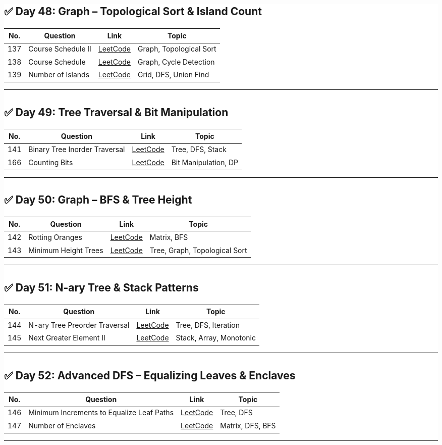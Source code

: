 
## ✅ Day 48: Graph – Topological Sort & Island Count

| No. | Question                   | Link                                                                   | Topic                       |
| --- | -------------------------- | ---------------------------------------------------------------------- | --------------------------- |
| 137 | Course Schedule II         | [LeetCode](https://leetcode.com/problems/course-schedule-ii/)         | Graph, Topological Sort      |
| 138 | Course Schedule            | [LeetCode](https://leetcode.com/problems/course-schedule/)            | Graph, Cycle Detection       |
| 139 | Number of Islands          | [LeetCode](https://leetcode.com/problems/number-of-islands/)          | Grid, DFS, Union Find        |

---

## ✅ Day 49: Tree Traversal & Bit Manipulation

| No. | Question                    | Link                                                                  | Topic                    |
| --- | --------------------------- | --------------------------------------------------------------------- | ------------------------ |
| 141 | Binary Tree Inorder Traversal | [LeetCode](https://leetcode.com/problems/binary-tree-inorder-traversal/) | Tree, DFS, Stack         |
| 166 | Counting Bits              | [LeetCode](https://leetcode.com/problems/counting-bits/)              | Bit Manipulation, DP     |

---

## ✅ Day 50: Graph – BFS & Tree Height

| No. | Question                  | Link                                                                  | Topic                         |
| --- | ------------------------- | --------------------------------------------------------------------- | ----------------------------- |
| 142 | Rotting Oranges          | [LeetCode](https://leetcode.com/problems/rotting-oranges/)            | Matrix, BFS                   |
| 143 | Minimum Height Trees     | [LeetCode](https://leetcode.com/problems/minimum-height-trees/)       | Tree, Graph, Topological Sort |

---

## ✅ Day 51: N-ary Tree & Stack Patterns

| No. | Question                        | Link                                                                          | Topic               |
| --- | ------------------------------- | ----------------------------------------------------------------------------- | ------------------- |
| 144 | N-ary Tree Preorder Traversal   | [LeetCode](https://leetcode.com/problems/n-ary-tree-preorder-traversal/)     | Tree, DFS, Iteration |
| 145 | Next Greater Element II         | [LeetCode](https://leetcode.com/problems/next-greater-element-ii/)           | Stack, Array, Monotonic|

---

## ✅ Day 52: Advanced DFS – Equalizing Leaves & Enclaves

| No. | Question                                      | Link                                                                                 | Topic            |
| --- | --------------------------------------------- | ------------------------------------------------------------------------------------ | ---------------- |
| 146 | Minimum Increments to Equalize Leaf Paths     | [LeetCode](https://leetcode.com/problems/minimum-increments-to-equalize-leaf-paths/) | Tree, DFS        |
| 147 | Number of Enclaves                            | [LeetCode](https://leetcode.com/problems/number-of-enclaves/)                        | Matrix, DFS, BFS |

---

